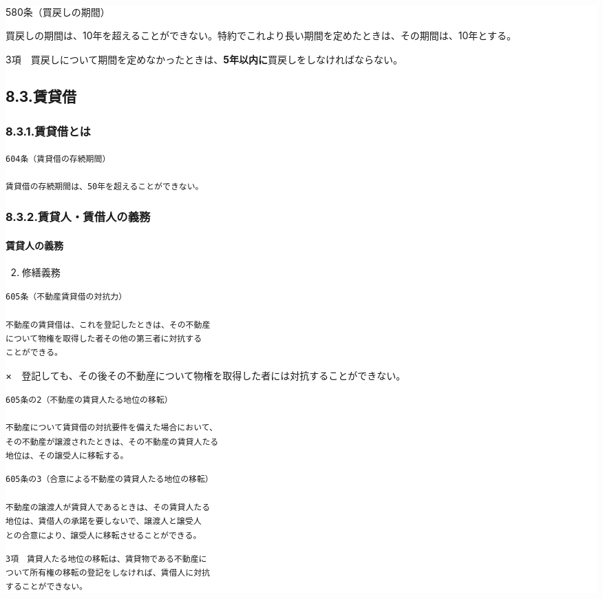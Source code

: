 580条（買戻しの期間）

買戻しの期間は、10年を超えることができない。特約でこれより長い期間を定めたときは、その期間は、10年とする。

3項　買戻しについて期間を定めなかったときは、**5年以内に**買戻しをしなければならない。







## 8.3.賃貸借

### 8.3.1.賃貸借とは

```
604条（賃貸借の存続期間）

賃貸借の存続期間は、50年を超えることができない。
```

### 8.3.2.賃貸人・賃借人の義務

#### 賃貸人の義務

2. 修繕義務

```
605条（不動産賃貸借の対抗力）

不動産の賃貸借は、これを登記したときは、その不動産
について物権を取得した者その他の第三者に対抗する
ことができる。
```

×　登記しても、その後その不動産について物権を取得した者には対抗することができない。

```
605条の2（不動産の賃貸人たる地位の移転）

不動産について賃貸借の対抗要件を備えた場合において、
その不動産が譲渡されたときは、その不動産の賃貸人たる
地位は、その譲受人に移転する。
```

```
605条の3（合意による不動産の賃貸人たる地位の移転）

不動産の譲渡人が賃貸人であるときは、その賃貸人たる
地位は、賃借人の承諾を要しないで、譲渡人と譲受人
との合意により、譲受人に移転させることができる。
```

```
3項　賃貸人たる地位の移転は、賃貸物である不動産に
ついて所有権の移転の登記をしなければ、賃借人に対抗
することができない。
```
